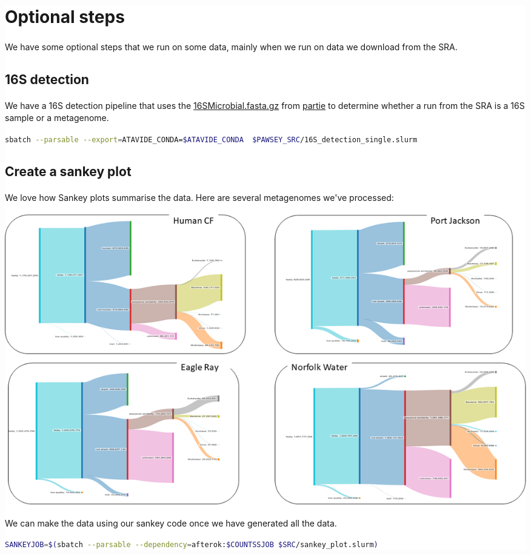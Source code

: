 <a id="optional-steps"></a>
# Optional steps

We have some optional steps that we run on some data, mainly when we run on data we download from the SRA.


## 16S detection

We have a 16S detection pipeline that uses the [16SMicrobial.fasta.gz](https://open.flinders.edu.au/ndownloader/files/55453691) from 
[partie](https://github.com/linsalrob/partie/) to determine whether a run from the SRA is a 16S sample
or a metagenome.

```bash
sbatch --parsable --export=ATAVIDE_CONDA=$ATAVIDE_CONDA  $PAWSEY_SRC/16S_detection_single.slurm
```

## Create a sankey plot

We love how Sankey plots summarise the data. Here are several metagenomes we've processed:

![Sankey Plot of several metagenomes made with sankey-matic](img/metagenome_sankey_plots.png)

We can make the data using our sankey code once we have generated all the data.

```bash
SANKEYJOB=$(sbatch --parsable --dependency=afterok:$COUNTSSJOB $SRC/sankey_plot.slurm)
```
